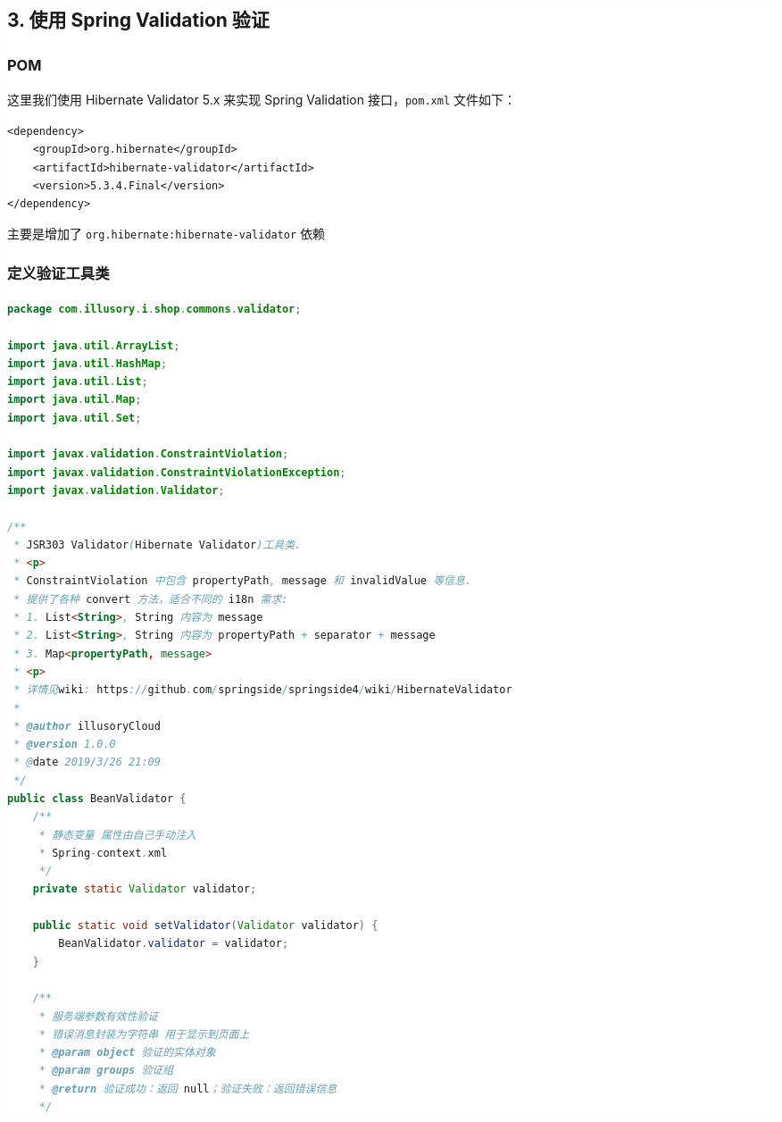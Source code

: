 ## 3. 使用 Spring Validation 验证

### POM

这里我们使用 Hibernate Validator 5.x 来实现 Spring Validation 接口，`pom.xml` 文件如下：

```text
<dependency>
    <groupId>org.hibernate</groupId>
    <artifactId>hibernate-validator</artifactId>
    <version>5.3.4.Final</version>
</dependency>
```

主要是增加了 `org.hibernate:hibernate-validator` 依赖

### 定义验证工具类

```java
package com.illusory.i.shop.commons.validator;

import java.util.ArrayList;
import java.util.HashMap;
import java.util.List;
import java.util.Map;
import java.util.Set;

import javax.validation.ConstraintViolation;
import javax.validation.ConstraintViolationException;
import javax.validation.Validator;

/**
 * JSR303 Validator(Hibernate Validator)工具类.
 * <p>
 * ConstraintViolation 中包含 propertyPath, message 和 invalidValue 等信息.
 * 提供了各种 convert 方法，适合不同的 i18n 需求:
 * 1. List<String>, String 内容为 message
 * 2. List<String>, String 内容为 propertyPath + separator + message
 * 3. Map<propertyPath, message>
 * <p>
 * 详情见wiki: https://github.com/springside/springside4/wiki/HibernateValidator
 *
 * @author illusoryCloud
 * @version 1.0.0
 * @date 2019/3/26 21:09
 */
public class BeanValidator {
    /**
     * 静态变量 属性由自己手动注入
     * Spring-context.xml
     */
    private static Validator validator;

    public static void setValidator(Validator validator) {
        BeanValidator.validator = validator;
    }

    /**
     * 服务端参数有效性验证
     * 错误消息封装为字符串 用于显示到页面上
     * @param object 验证的实体对象
     * @param groups 验证组
     * @return 验证成功：返回 null；验证失败：返回错误信息
     */
```